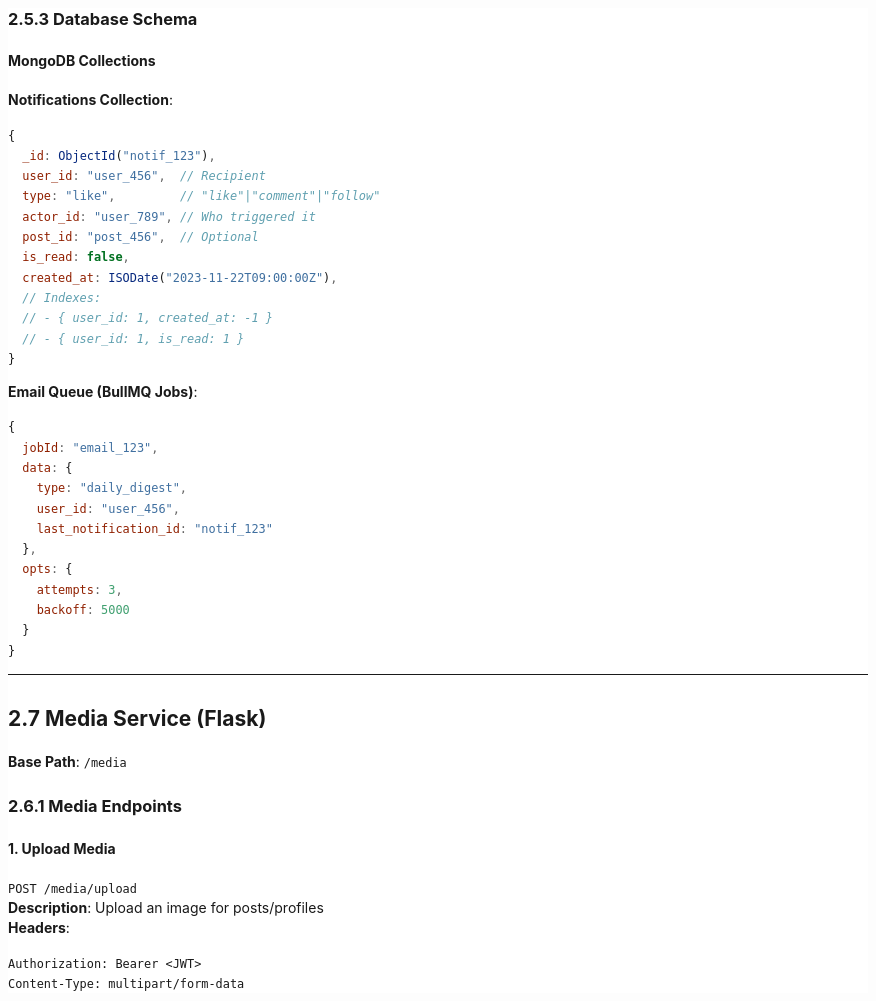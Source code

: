 
### **2.5.3 Database Schema**

#### **MongoDB Collections**

**Notifications Collection**:

```javascript
{
  _id: ObjectId("notif_123"),
  user_id: "user_456",  // Recipient
  type: "like",         // "like"|"comment"|"follow"
  actor_id: "user_789", // Who triggered it
  post_id: "post_456",  // Optional
  is_read: false,
  created_at: ISODate("2023-11-22T09:00:00Z"),
  // Indexes:
  // - { user_id: 1, created_at: -1 }
  // - { user_id: 1, is_read: 1 }
}
```

**Email Queue (BullMQ Jobs)**:

```javascript
{
  jobId: "email_123",
  data: {
    type: "daily_digest",
    user_id: "user_456",
    last_notification_id: "notif_123"
  },
  opts: {
    attempts: 3,
    backoff: 5000
  }
}
```

---

## **2.7 Media Service (Flask)**

**Base Path**: `/media`

### **2.6.1 Media Endpoints**

#### **1. Upload Media**

`POST /media/upload`  
**Description**: Upload an image for posts/profiles  
**Headers**:

```
Authorization: Bearer <JWT>
Content-Type: multipart/form-data
```
